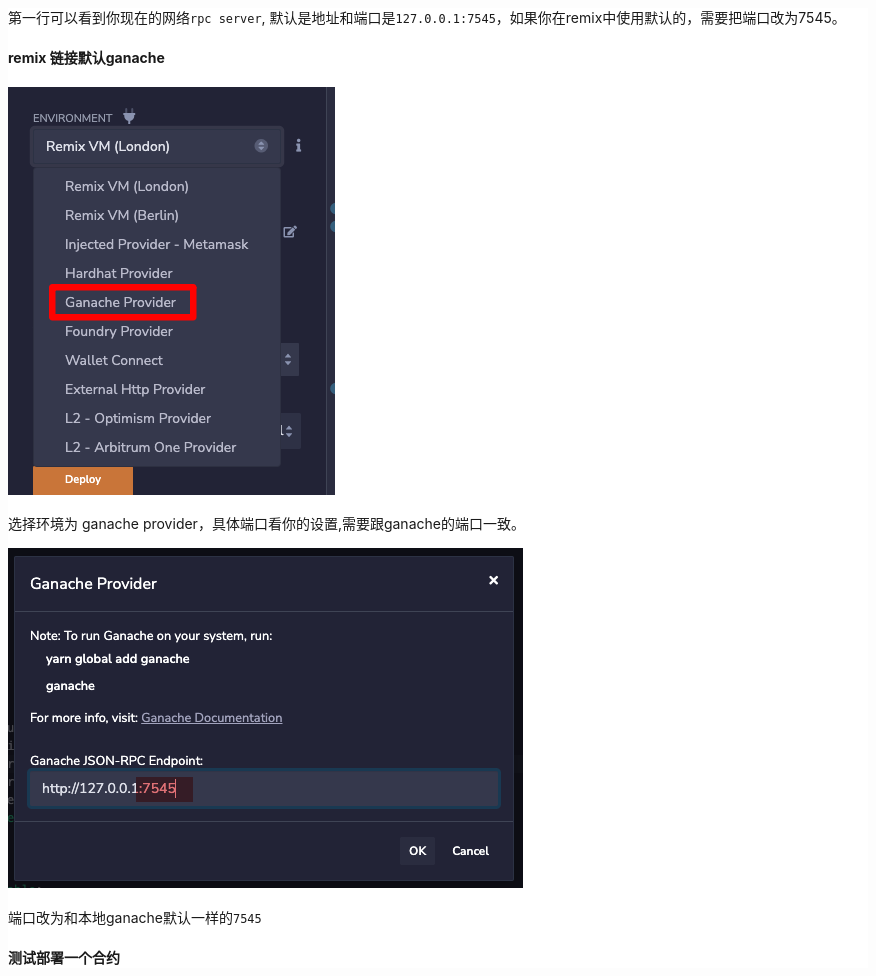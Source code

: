 第一行可以看到你现在的网络`rpc server`, 默认是地址和端口是`127.0.0.1:7545`，如果你在remix中使用默认的，需要把端口改为7545。



#### remix 链接默认ganache

![](./img/ganache-10.png)

选择环境为 ganache provider，具体端口看你的设置,需要跟ganache的端口一致。

![](./img/ganache-11.png)

端口改为和本地ganache默认一样的`7545`

#### 测试部署一个合约
